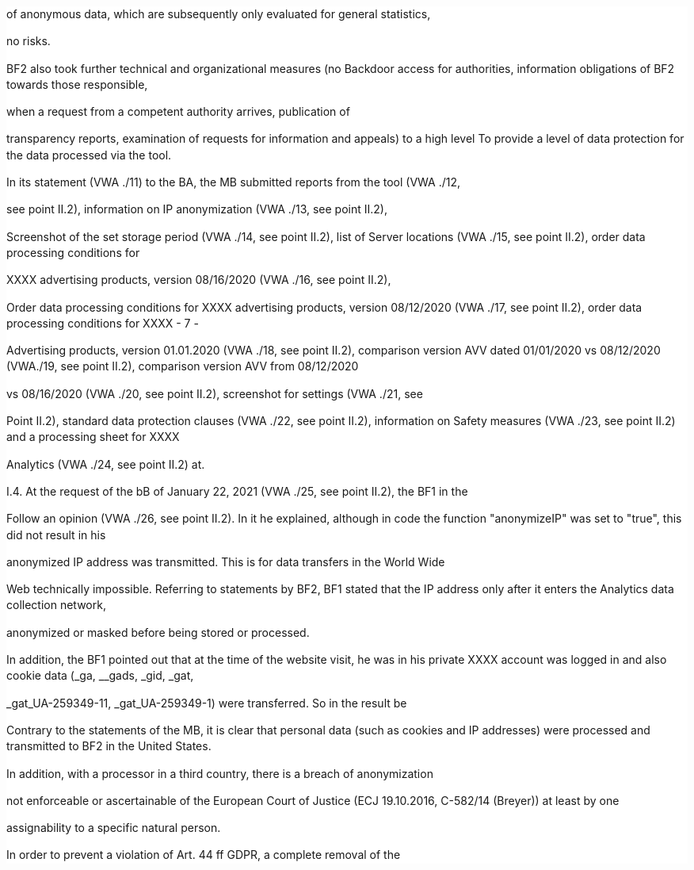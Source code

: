 of anonymous data, which are subsequently only evaluated for general statistics,

no risks.

BF2 also took further technical and organizational measures (no
Backdoor access for authorities, information obligations of BF2 towards those responsible,

when a request from a competent authority arrives, publication of

transparency reports, examination of requests for information and appeals) to a high level
To provide a level of data protection for the data processed via the tool.

In its statement (VWA ./11) to the BA, the MB submitted reports from the tool (VWA ./12,

see point II.2), information on IP anonymization (VWA ./13, see point II.2),

Screenshot of the set storage period (VWA ./14, see point II.2), list of
Server locations (VWA ./15, see point II.2), order data processing conditions for

XXXX advertising products, version 08/16/2020 (VWA ./16, see point II.2),

Order data processing conditions for XXXX advertising products, version 08/12/2020
(VWA ./17, see point II.2), order data processing conditions for XXXX - 7 -

Advertising products, version 01.01.2020 (VWA ./18, see point II.2), comparison version AVV dated
01/01/2020 vs 08/12/2020 (VWA./19, see point II.2), comparison version AVV from 08/12/2020

vs 08/16/2020 (VWA ./20, see point II.2), screenshot for settings (VWA ./21, see

Point II.2), standard data protection clauses (VWA ./22, see point II.2), information on
Safety measures (VWA ./23, see point II.2) and a processing sheet for XXXX

Analytics (VWA ./24, see point II.2) at.

I.4. At the request of the bB of January 22, 2021 (VWA ./25, see point II.2), the BF1 in the

Follow an opinion (VWA ./26, see point II.2). In it he explained, although in code
the function "anonymizeIP" was set to "true", this did not result in his

anonymized IP address was transmitted. This is for data transfers in the World Wide

Web technically impossible. Referring to statements by BF2, BF1 stated that
the IP address only after it enters the Analytics data collection network,

anonymized or masked before being stored or processed.

In addition, the BF1 pointed out that at the time of the website visit, he was in his private
XXXX account was logged in and also cookie data (\_ga, \_\_gads, \_gid, \_gat,

\_gat\_UA-259349-11, \_gat\_UA-259349-1) were transferred. So in the result be

Contrary to the statements of the MB, it is clear that personal data (such as cookies and
IP addresses) were processed and transmitted to BF2 in the United States.

In addition, with a processor in a third country, there is a breach of anonymization

not enforceable or ascertainable
of the European Court of Justice (ECJ 19.10.2016, C-582/14 (Breyer)) at least by one

assignability to a specific natural person.

In order to prevent a violation of Art. 44 ff GDPR, a complete removal of the
